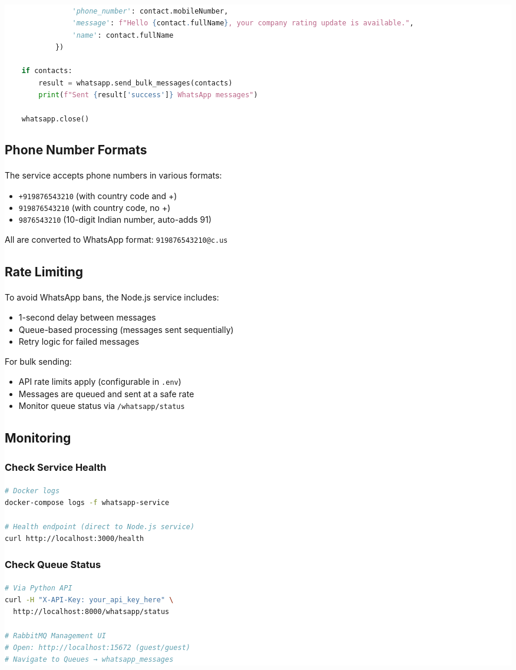 ```python
                'phone_number': contact.mobileNumber,
                'message': f"Hello {contact.fullName}, your company rating update is available.",
                'name': contact.fullName
            })
    
    if contacts:
        result = whatsapp.send_bulk_messages(contacts)
        print(f"Sent {result['success']} WhatsApp messages")
    
    whatsapp.close()
```

## Phone Number Formats

The service accepts phone numbers in various formats:

- `+919876543210` (with country code and +)
- `919876543210` (with country code, no +)
- `9876543210` (10-digit Indian number, auto-adds 91)

All are converted to WhatsApp format: `919876543210@c.us`

## Rate Limiting

To avoid WhatsApp bans, the Node.js service includes:

- 1-second delay between messages
- Queue-based processing (messages sent sequentially)
- Retry logic for failed messages

For bulk sending:
- API rate limits apply (configurable in `.env`)
- Messages are queued and sent at a safe rate
- Monitor queue status via `/whatsapp/status`

## Monitoring

### Check Service Health

```bash
# Docker logs
docker-compose logs -f whatsapp-service

# Health endpoint (direct to Node.js service)
curl http://localhost:3000/health
```

### Check Queue Status

```bash
# Via Python API
curl -H "X-API-Key: your_api_key_here" \
  http://localhost:8000/whatsapp/status

# RabbitMQ Management UI
# Open: http://localhost:15672 (guest/guest)
# Navigate to Queues → whatsapp_messages
```

